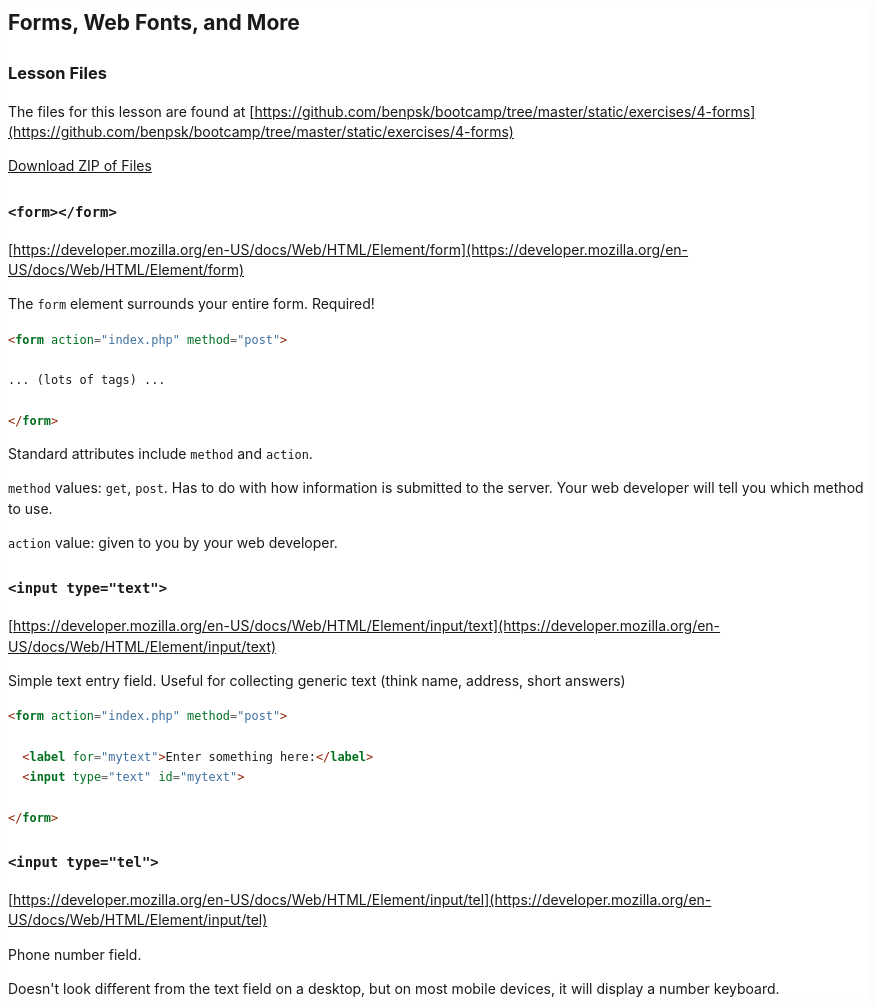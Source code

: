 ## Forms, Web Fonts, and More

### Lesson Files

The files for this lesson are found at [https://github.com/benpsk/bootcamp/tree/master/static/exercises/4-forms](https://github.com/benpsk/bootcamp/tree/master/static/exercises/4-forms)

[Download ZIP of Files](https://github.com/benpsk/bootcamp/blob/master/static/exercises/4-forms.zip)

### `<form></form>`

[https://developer.mozilla.org/en-US/docs/Web/HTML/Element/form](https://developer.mozilla.org/en-US/docs/Web/HTML/Element/form)

The `form` element surrounds your entire form. Required!

```html
<form action="index.php" method="post">

... (lots of tags) ...

</form>
```

Standard attributes include `method` and `action`.

`method` values: `get`, `post`. Has to do with how information is submitted to the server. Your web developer will tell you which method to use.

`action` value: given to you by your web developer.

### `<input type="text">`

[https://developer.mozilla.org/en-US/docs/Web/HTML/Element/input/text](https://developer.mozilla.org/en-US/docs/Web/HTML/Element/input/text)

Simple text entry field. Useful for collecting generic text (think name, address, short answers)

```html
<form action="index.php" method="post">

  <label for="mytext">Enter something here:</label>
  <input type="text" id="mytext">

</form>
```

### `<input type="tel">`

[https://developer.mozilla.org/en-US/docs/Web/HTML/Element/input/tel](https://developer.mozilla.org/en-US/docs/Web/HTML/Element/input/tel)

Phone number field.

Doesn't look different from the text field on a desktop, but on most mobile devices, it will display a number keyboard.
